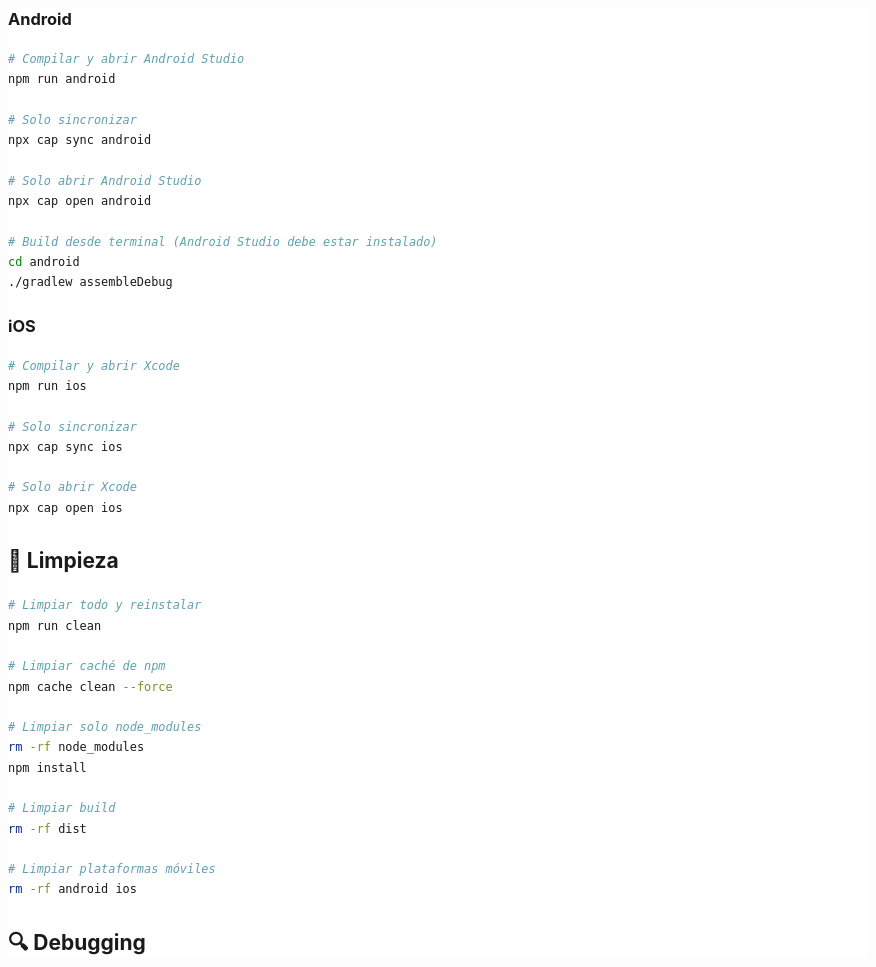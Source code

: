 ### Android

```bash
# Compilar y abrir Android Studio
npm run android

# Solo sincronizar
npx cap sync android

# Solo abrir Android Studio
npx cap open android

# Build desde terminal (Android Studio debe estar instalado)
cd android
./gradlew assembleDebug
```

### iOS

```bash
# Compilar y abrir Xcode
npm run ios

# Solo sincronizar
npx cap sync ios

# Solo abrir Xcode
npx cap open ios
```

## 🧹 Limpieza

```bash
# Limpiar todo y reinstalar
npm run clean

# Limpiar caché de npm
npm cache clean --force

# Limpiar solo node_modules
rm -rf node_modules
npm install

# Limpiar build
rm -rf dist

# Limpiar plataformas móviles
rm -rf android ios
```

## 🔍 Debugging
